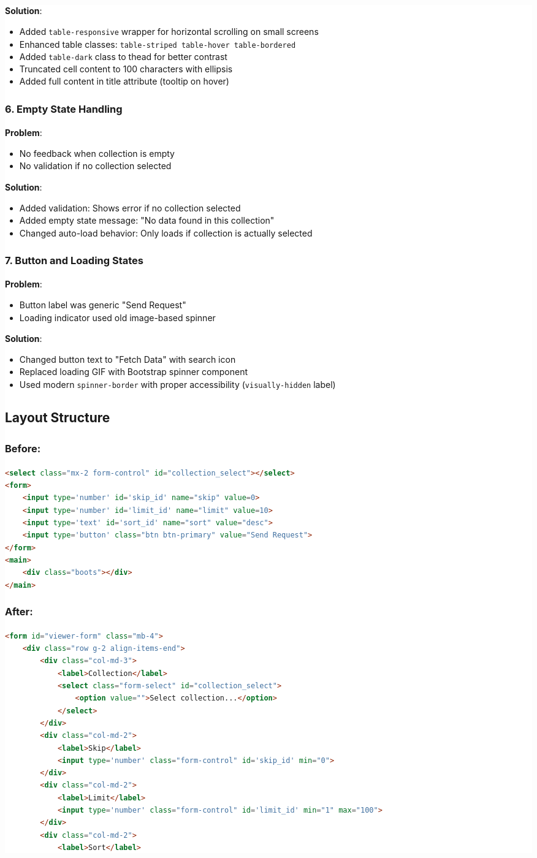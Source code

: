 **Solution**:
- Added `table-responsive` wrapper for horizontal scrolling on small screens
- Enhanced table classes: `table-striped table-hover table-bordered`
- Added `table-dark` class to thead for better contrast
- Truncated cell content to 100 characters with ellipsis
- Added full content in title attribute (tooltip on hover)

### 6. Empty State Handling
**Problem**:
- No feedback when collection is empty
- No validation if no collection selected

**Solution**:
- Added validation: Shows error if no collection selected
- Added empty state message: "No data found in this collection"
- Changed auto-load behavior: Only loads if collection is actually selected

### 7. Button and Loading States
**Problem**:
- Button label was generic "Send Request"
- Loading indicator used old image-based spinner

**Solution**:
- Changed button text to "Fetch Data" with search icon
- Replaced loading GIF with Bootstrap spinner component
- Used modern `spinner-border` with proper accessibility (`visually-hidden` label)

## Layout Structure

### Before:
```html
<select class="mx-2 form-control" id="collection_select"></select>
<form>
    <input type='number' id='skip_id' name="skip" value=0>
    <input type='number' id='limit_id' name="limit" value=10>
    <input type='text' id='sort_id' name="sort" value="desc">
    <input type='button' class="btn btn-primary" value="Send Request">
</form>
<main>
    <div class="boots"></div>
</main>
```

### After:
```html
<form id="viewer-form" class="mb-4">
    <div class="row g-2 align-items-end">
        <div class="col-md-3">
            <label>Collection</label>
            <select class="form-select" id="collection_select">
                <option value="">Select collection...</option>
            </select>
        </div>
        <div class="col-md-2">
            <label>Skip</label>
            <input type='number' class="form-control" id='skip_id' min="0">
        </div>
        <div class="col-md-2">
            <label>Limit</label>
            <input type='number' class="form-control" id='limit_id' min="1" max="100">
        </div>
        <div class="col-md-2">
            <label>Sort</label>
```
